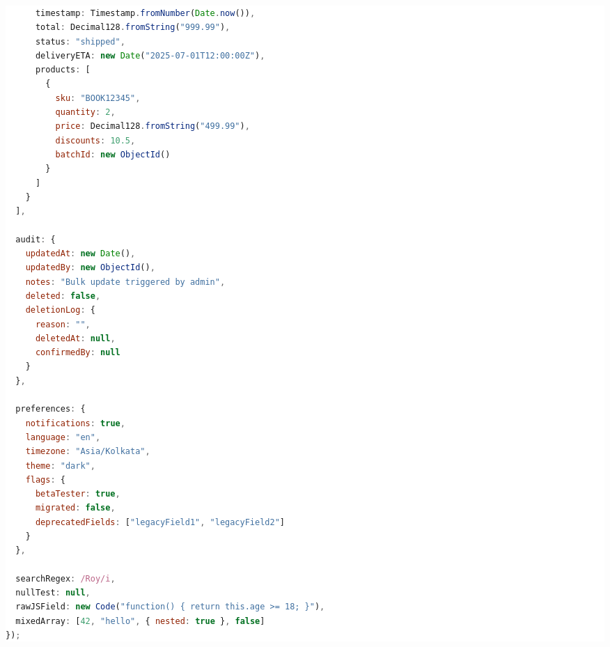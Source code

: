 ```js
      timestamp: Timestamp.fromNumber(Date.now()),
      total: Decimal128.fromString("999.99"),
      status: "shipped",
      deliveryETA: new Date("2025-07-01T12:00:00Z"),
      products: [
        {
          sku: "BOOK12345",
          quantity: 2,
          price: Decimal128.fromString("499.99"),
          discounts: 10.5,
          batchId: new ObjectId()
        }
      ]
    }
  ],

  audit: {
    updatedAt: new Date(),
    updatedBy: new ObjectId(),
    notes: "Bulk update triggered by admin",
    deleted: false,
    deletionLog: {
      reason: "",
      deletedAt: null,
      confirmedBy: null
    }
  },

  preferences: {
    notifications: true,
    language: "en",
    timezone: "Asia/Kolkata",
    theme: "dark",
    flags: {
      betaTester: true,
      migrated: false,
      deprecatedFields: ["legacyField1", "legacyField2"]
    }
  },

  searchRegex: /Roy/i,
  nullTest: null,
  rawJSField: new Code("function() { return this.age >= 18; }"),
  mixedArray: [42, "hello", { nested: true }, false]
});

```
